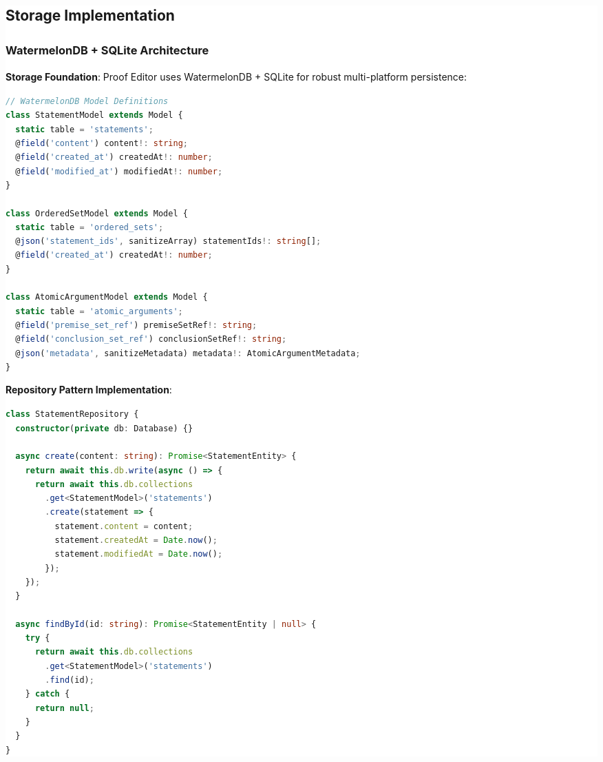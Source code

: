 ## Storage Implementation

### WatermelonDB + SQLite Architecture

**Storage Foundation**: Proof Editor uses WatermelonDB + SQLite for robust multi-platform persistence:

```typescript
// WatermelonDB Model Definitions
class StatementModel extends Model {
  static table = 'statements';
  @field('content') content!: string;
  @field('created_at') createdAt!: number;
  @field('modified_at') modifiedAt!: number;
}

class OrderedSetModel extends Model {
  static table = 'ordered_sets';
  @json('statement_ids', sanitizeArray) statementIds!: string[];
  @field('created_at') createdAt!: number;
}

class AtomicArgumentModel extends Model {
  static table = 'atomic_arguments';
  @field('premise_set_ref') premiseSetRef!: string;
  @field('conclusion_set_ref') conclusionSetRef!: string;
  @json('metadata', sanitizeMetadata) metadata!: AtomicArgumentMetadata;
}
```

**Repository Pattern Implementation**:
```typescript
class StatementRepository {
  constructor(private db: Database) {}
  
  async create(content: string): Promise<StatementEntity> {
    return await this.db.write(async () => {
      return await this.db.collections
        .get<StatementModel>('statements')
        .create(statement => {
          statement.content = content;
          statement.createdAt = Date.now();
          statement.modifiedAt = Date.now();
        });
    });
  }
  
  async findById(id: string): Promise<StatementEntity | null> {
    try {
      return await this.db.collections
        .get<StatementModel>('statements')
        .find(id);
    } catch {
      return null;
    }
  }
}
```
